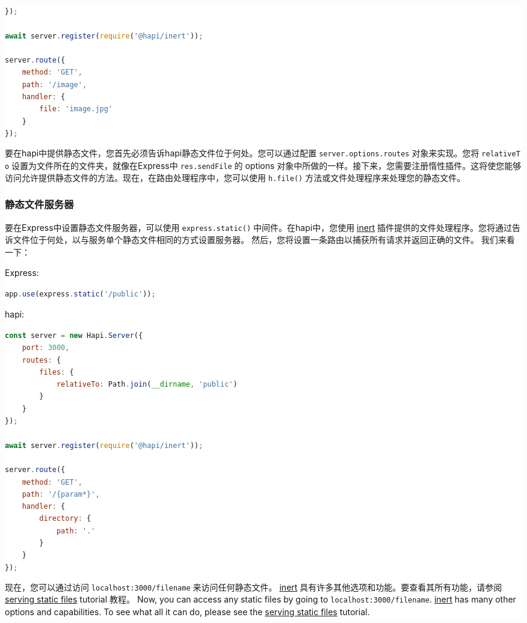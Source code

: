 ```js
});

await server.register(require('@hapi/inert'));

server.route({
    method: 'GET',
    path: '/image',
    handler: {
        file: 'image.jpg'
    }
});
```

要在hapi中提供静态文件，您首先必须告诉hapi静态文件位于何处。您可以通过配置 `server.options.routes` 对象来实现。您将 `relativeTo` 设置为文件所在的文件夹，就像在Express中 `res.sendFile` 的 options 对象中所做的一样。接下来，您需要注册惰性插件。这将使您能够访问允许提供静态文件的方法。现在，在路由处理程序中，您可以使用 `h.file()` 方法或文件处理程序来处理您的静态文件。

### <a name="static" ></a> 静态文件服务器
要在Express中设置静态文件服务器，可以使用 `express.static()` 中间件。在hapi中，您使用 [inert](/module/inert) 插件提供的文件处理程序。您将通过告诉文件位于何处，以与服务单个静态文件相同的方式设置服务器。 然后，您将设置一条路由以捕获所有请求并返回正确的文件。 我们来看一下：

Express:
```js
app.use(express.static('/public'));
```

hapi:
```js
const server = new Hapi.Server({
    port: 3000,
    routes: {
        files: {
            relativeTo: Path.join(__dirname, 'public')
        }
    }
});

await server.register(require('@hapi/inert'));

server.route({
    method: 'GET',
    path: '/{param*}',
    handler: {
        directory: {
            path: '.'
        }
    }
});
```
现在，您可以通过访问 `localhost:3000/filename` 来访问任何静态文件。 [inert](/module/inert) 具有许多其他选项和功能。要查看其所有功能，请参阅 [serving static files](/tutorials/serving-files/?lang=en_US) tutorial 教程。
Now, you can access any static files by going to `localhost:3000/filename`. [inert](/module/inert) has many other options and capabilities. To see what all it can do, please see the [serving static files](/tutorials/serving-files/?lang=en_US) tutorial.
